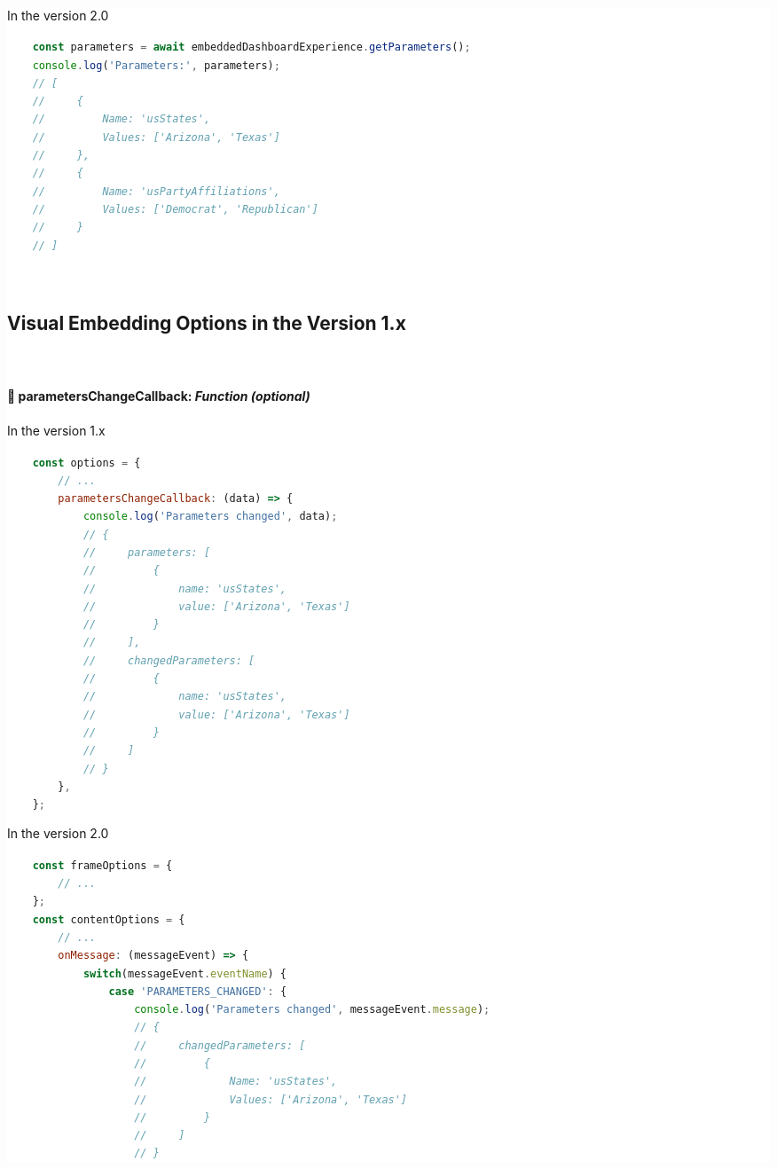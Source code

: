 In the version 2.0
```javascript
    const parameters = await embeddedDashboardExperience.getParameters();
    console.log('Parameters:', parameters);
    // [
    //     {
    //         Name: 'usStates',
    //         Values: ['Arizona', 'Texas']
    //     },
    //     {
    //         Name: 'usPartyAffiliations',
    //         Values: ['Democrat', 'Republican']
    //     }
    // ]
```

&nbsp;  
## Visual Embedding Options in the Version 1.x
&nbsp;    

#### 🔹 parametersChangeCallback: *Function* *(optional)*

In the version 1.x
```javascript
    const options = {
        // ...
        parametersChangeCallback: (data) => {
            console.log('Parameters changed', data);
            // {
            //     parameters: [
            //         {
            //             name: 'usStates',
            //             value: ['Arizona', 'Texas']
            //         }
            //     ],
            //     changedParameters: [
            //         {
            //             name: 'usStates',
            //             value: ['Arizona', 'Texas']
            //         }
            //     ]
            // }
        },
    };
```

In the version 2.0
```javascript
    const frameOptions = {
        // ...
    };
    const contentOptions = {
        // ...
        onMessage: (messageEvent) => {
            switch(messageEvent.eventName) {
                case 'PARAMETERS_CHANGED': {
                    console.log('Parameters changed', messageEvent.message);
                    // {
                    //     changedParameters: [
                    //         {
                    //             Name: 'usStates',
                    //             Values: ['Arizona', 'Texas']
                    //         }
                    //     ]
                    // }
```